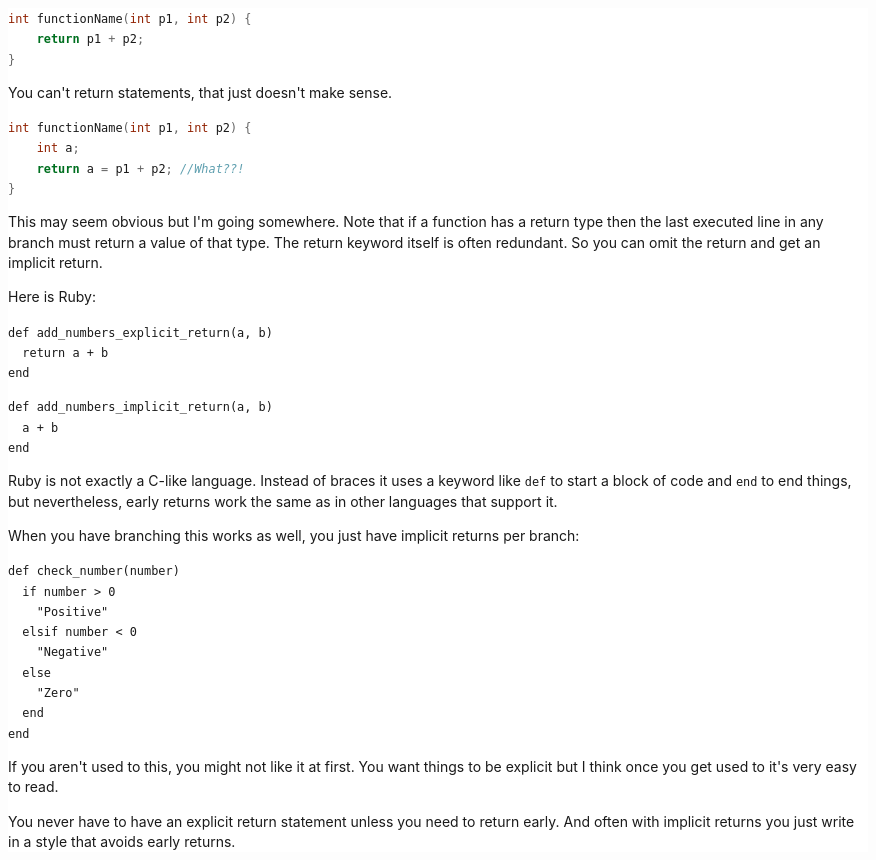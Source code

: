 ~~~{.c caption="function in C"}
int functionName(int p1, int p2) {
    return p1 + p2;
}
~~~

You can't return statements, that just doesn't make sense.

~~~{.c caption="invalid function in C"}
int functionName(int p1, int p2) {
    int a; 
    return a = p1 + p2; //What??!
}
~~~

This may seem obvious but I'm going somewhere. Note that if a function has a return type then the last executed line in any branch must return a value of that type. The return keyword itself is often redundant. So you can omit the return and get an implicit return.

Here is Ruby:

~~~{.ruby caption="Explicit Return (Ruby)"}
def add_numbers_explicit_return(a, b)
  return a + b
end
~~~

~~~{.ruby caption="Implicit Return (Ruby)"}
def add_numbers_implicit_return(a, b)
  a + b
end
~~~

Ruby is not exactly a C-like language. Instead of braces it uses a keyword like `def` to start a block of code and `end` to end things, but nevertheless, early returns work the same as in other languages that support it.

When you have branching this works as well, you just have implicit returns per branch:

~~~{.ruby caption="Implicit Return With Branches (Ruby)"}
def check_number(number)
  if number > 0
    "Positive"
  elsif number < 0
    "Negative"
  else
    "Zero"
  end
end

~~~

If you aren't used to this, you might not like it at first. You want things to be explicit but I think once you get used to it's very easy to read.

You never have to have an explicit return statement unless you need to return early. And often with implicit returns you just write in a style that avoids early returns.
